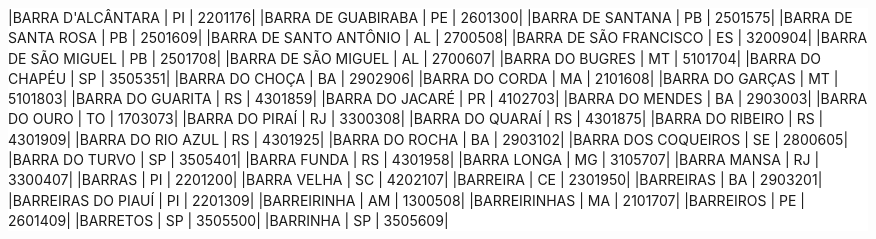|BARRA D'ALCÂNTARA | PI | 2201176| 
|BARRA DE GUABIRABA | PE | 2601300| 
|BARRA DE SANTANA | PB | 2501575| 
|BARRA DE SANTA ROSA | PB | 2501609| 
|BARRA DE SANTO ANTÔNIO | AL | 2700508| 
|BARRA DE SÃO FRANCISCO | ES | 3200904| 
|BARRA DE SÃO MIGUEL | PB | 2501708| 
|BARRA DE SÃO MIGUEL | AL | 2700607| 
|BARRA DO BUGRES | MT | 5101704| 
|BARRA DO CHAPÉU | SP | 3505351| 
|BARRA DO CHOÇA | BA | 2902906| 
|BARRA DO CORDA | MA | 2101608| 
|BARRA DO GARÇAS | MT | 5101803| 
|BARRA DO GUARITA | RS | 4301859| 
|BARRA DO JACARÉ | PR | 4102703| 
|BARRA DO MENDES | BA | 2903003| 
|BARRA DO OURO | TO | 1703073| 
|BARRA DO PIRAÍ | RJ | 3300308| 
|BARRA DO QUARAÍ | RS | 4301875| 
|BARRA DO RIBEIRO | RS | 4301909| 
|BARRA DO RIO AZUL | RS | 4301925| 
|BARRA DO ROCHA | BA | 2903102| 
|BARRA DOS COQUEIROS | SE | 2800605| 
|BARRA DO TURVO | SP | 3505401| 
|BARRA FUNDA | RS | 4301958| 
|BARRA LONGA | MG | 3105707| 
|BARRA MANSA | RJ | 3300407| 
|BARRAS | PI | 2201200| 
|BARRA VELHA | SC | 4202107| 
|BARREIRA | CE | 2301950| 
|BARREIRAS | BA | 2903201| 
|BARREIRAS DO PIAUÍ | PI | 2201309| 
|BARREIRINHA | AM | 1300508| 
|BARREIRINHAS | MA | 2101707| 
|BARREIROS | PE | 2601409| 
|BARRETOS | SP | 3505500| 
|BARRINHA | SP | 3505609| 
